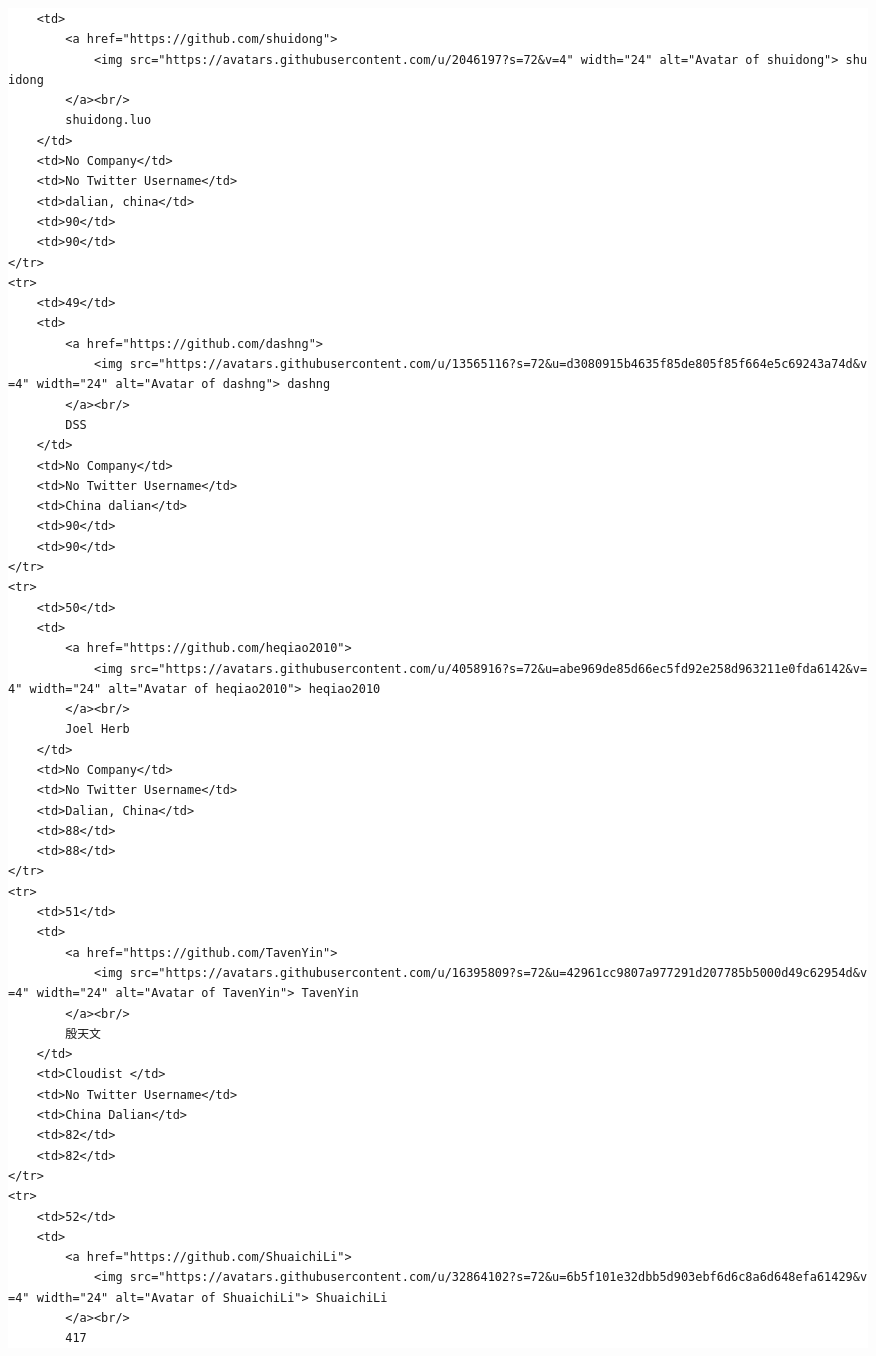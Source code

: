 		<td>
			<a href="https://github.com/shuidong">
				<img src="https://avatars.githubusercontent.com/u/2046197?s=72&v=4" width="24" alt="Avatar of shuidong"> shuidong
			</a><br/>
			shuidong.luo
		</td>
		<td>No Company</td>
		<td>No Twitter Username</td>
		<td>dalian, china</td>
		<td>90</td>
		<td>90</td>
	</tr>
	<tr>
		<td>49</td>
		<td>
			<a href="https://github.com/dashng">
				<img src="https://avatars.githubusercontent.com/u/13565116?s=72&u=d3080915b4635f85de805f85f664e5c69243a74d&v=4" width="24" alt="Avatar of dashng"> dashng
			</a><br/>
			DSS
		</td>
		<td>No Company</td>
		<td>No Twitter Username</td>
		<td>China dalian</td>
		<td>90</td>
		<td>90</td>
	</tr>
	<tr>
		<td>50</td>
		<td>
			<a href="https://github.com/heqiao2010">
				<img src="https://avatars.githubusercontent.com/u/4058916?s=72&u=abe969de85d66ec5fd92e258d963211e0fda6142&v=4" width="24" alt="Avatar of heqiao2010"> heqiao2010
			</a><br/>
			Joel Herb
		</td>
		<td>No Company</td>
		<td>No Twitter Username</td>
		<td>Dalian, China</td>
		<td>88</td>
		<td>88</td>
	</tr>
	<tr>
		<td>51</td>
		<td>
			<a href="https://github.com/TavenYin">
				<img src="https://avatars.githubusercontent.com/u/16395809?s=72&u=42961cc9807a977291d207785b5000d49c62954d&v=4" width="24" alt="Avatar of TavenYin"> TavenYin
			</a><br/>
			殷天文
		</td>
		<td>Cloudist </td>
		<td>No Twitter Username</td>
		<td>China Dalian</td>
		<td>82</td>
		<td>82</td>
	</tr>
	<tr>
		<td>52</td>
		<td>
			<a href="https://github.com/ShuaichiLi">
				<img src="https://avatars.githubusercontent.com/u/32864102?s=72&u=6b5f101e32dbb5d903ebf6d6c8a6d648efa61429&v=4" width="24" alt="Avatar of ShuaichiLi"> ShuaichiLi
			</a><br/>
			417